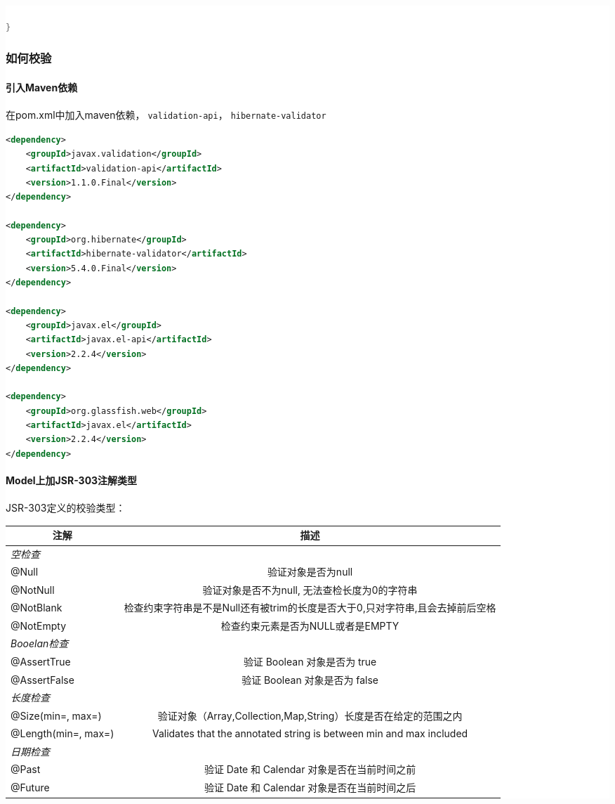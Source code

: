 ```java

} 
```

### 如何校验

#### 引入Maven依赖

在pom.xml中加入maven依赖， `validation-api`， `hibernate-validator`
```xml
<dependency>
    <groupId>javax.validation</groupId>
    <artifactId>validation-api</artifactId>
    <version>1.1.0.Final</version>
</dependency>

<dependency>
    <groupId>org.hibernate</groupId>
    <artifactId>hibernate-validator</artifactId>
    <version>5.4.0.Final</version>
</dependency>

<dependency>
    <groupId>javax.el</groupId>
    <artifactId>javax.el-api</artifactId>
    <version>2.2.4</version>
</dependency>

<dependency>
    <groupId>org.glassfish.web</groupId>
    <artifactId>javax.el</artifactId>
    <version>2.2.4</version>
</dependency>
```

#### Model上加JSR-303注解类型

JSR-303定义的校验类型：

| 注解 | 描述 |
| ------------- |:-------------:|
| *空检查* | |
| @Null      | 验证对象是否为null |
| @NotNull | 验证对象是否不为null, 无法查检长度为0的字符串    |
| @NotBlank  | 检查约束字符串是不是Null还有被trim的长度是否大于0,只对字符串,且会去掉前后空格 |
| @NotEmpty | 检查约束元素是否为NULL或者是EMPTY |
| *Booelan检查* | |
| @AssertTrue | 验证 Boolean 对象是否为 true  |
| @AssertFalse | 验证 Boolean 对象是否为 false |
| *长度检查* ||
|@Size(min=, max=) |验证对象（Array,Collection,Map,String）长度是否在给定的范围之内  |
|@Length(min=, max=) |Validates that the annotated string is between min and max included|
| *日期检查* ||
|@Past |   验证 Date 和 Calendar 对象是否在当前时间之前 |
|@Future | 验证 Date 和 Calendar 对象是否在当前时间之后 |